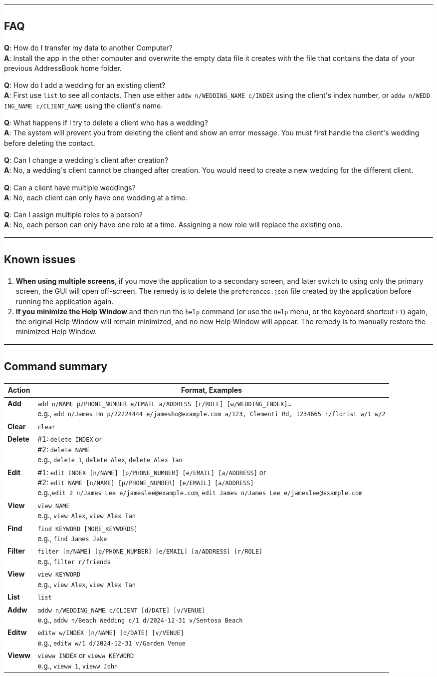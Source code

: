 --------------------------------------------------------------------------------------------------------------------

## FAQ

**Q**: How do I transfer my data to another Computer?<br>
**A**: Install the app in the other computer and overwrite the empty data file it creates with the file that contains the data of your previous AddressBook home folder.

**Q**: How do I add a wedding for an existing client?<br>
**A**: First use `list` to see all contacts. Then use either `addw n/WEDDING_NAME c/INDEX` using the client's index number, or `addw n/WEDDING_NAME c/CLIENT_NAME` using the client's name.

**Q**: What happens if I try to delete a client who has a wedding?<br>
**A**: The system will prevent you from deleting the client and show an error message. You must first handle the client's wedding before deleting the contact.

**Q**: Can I change a wedding's client after creation?<br>
**A**: No, a wedding's client cannot be changed after creation. You would need to create a new wedding for the different client.

**Q**: Can a client have multiple weddings?<br>
**A**: No, each client can only have one wedding at a time.

**Q**: Can I assign multiple roles to a person?<br>
**A**: No, each person can only have one role at a time. Assigning a new role will replace the existing one.

--------------------------------------------------------------------------------------------------------------------

## Known issues

1. **When using multiple screens**, if you move the application to a secondary screen, and later switch to using only the primary screen, the GUI will open off-screen. The remedy is to delete the `preferences.json` file created by the application before running the application again.
2. **If you minimize the Help Window** and then run the `help` command (or use the `Help` menu, or the keyboard shortcut `F1`) again, the original Help Window will remain minimized, and no new Help Window will appear. The remedy is to manually restore the minimized Help Window.

--------------------------------------------------------------------------------------------------------------------

## Command summary

Action     | Format, Examples
-----------|----------------------------------------------------------------------------------------------------------------------------------------------------------------------
**Add**    | `add n/NAME p/PHONE_NUMBER e/EMAIL a/ADDRESS [r/ROLE] [w/WEDDING_INDEX]…​` <br> e.g., `add n/James Ho p/22224444 e/jamesho@example.com a/123, Clementi Rd, 1234665 r/florist w/1 w/2`
**Clear**  | `clear`
**Delete** | #1: `delete INDEX` or <br> #2: `delete NAME`<br> e.g., `delete 1`, `delete Alex`, `delete Alex Tan`
**Edit**   | #1: `edit INDEX [n/NAME] [p/PHONE_NUMBER] [e/EMAIL] [a/ADDRESS]` or <br> #2: `edit NAME [n/NAME] [p/PHONE_NUMBER] [e/EMAIL] [a/ADDRESS]`<br> e.g.,`edit 2 n/James Lee e/jameslee@example.com`, `edit James n/James Lee e/jameslee@example.com`
**View**   | `view NAME`<br> e.g., `view Alex`, `view Alex Tan`
**Find**   | `find KEYWORD [MORE_KEYWORDS]`<br> e.g., `find James Jake`
**Filter** | `filter [n/NAME] [p/PHONE_NUMBER] [e/EMAIL] [a/ADDRESS] [r/ROLE]`<br> e.g., `filter r/friends`
**View**   | `view KEYWORD`<br> e.g., `view Alex`, `view Alex Tan`
**List**   | `list`
**Addw**   | `addw n/WEDDING_NAME c/CLIENT [d/DATE] [v/VENUE]` <br> e.g., `addw n/Beach Wedding c/1 d/2024-12-31 v/Sentosa Beach`
**Editw**  | `editw w/INDEX [n/NAME] [d/DATE] [v/VENUE]`<br> e.g., `editw w/1 d/2024-12-31 v/Garden Venue`
**Vieww**  | `vieww INDEX` or `vieww KEYWORD`<br> e.g., `vieww 1`, `vieww John`